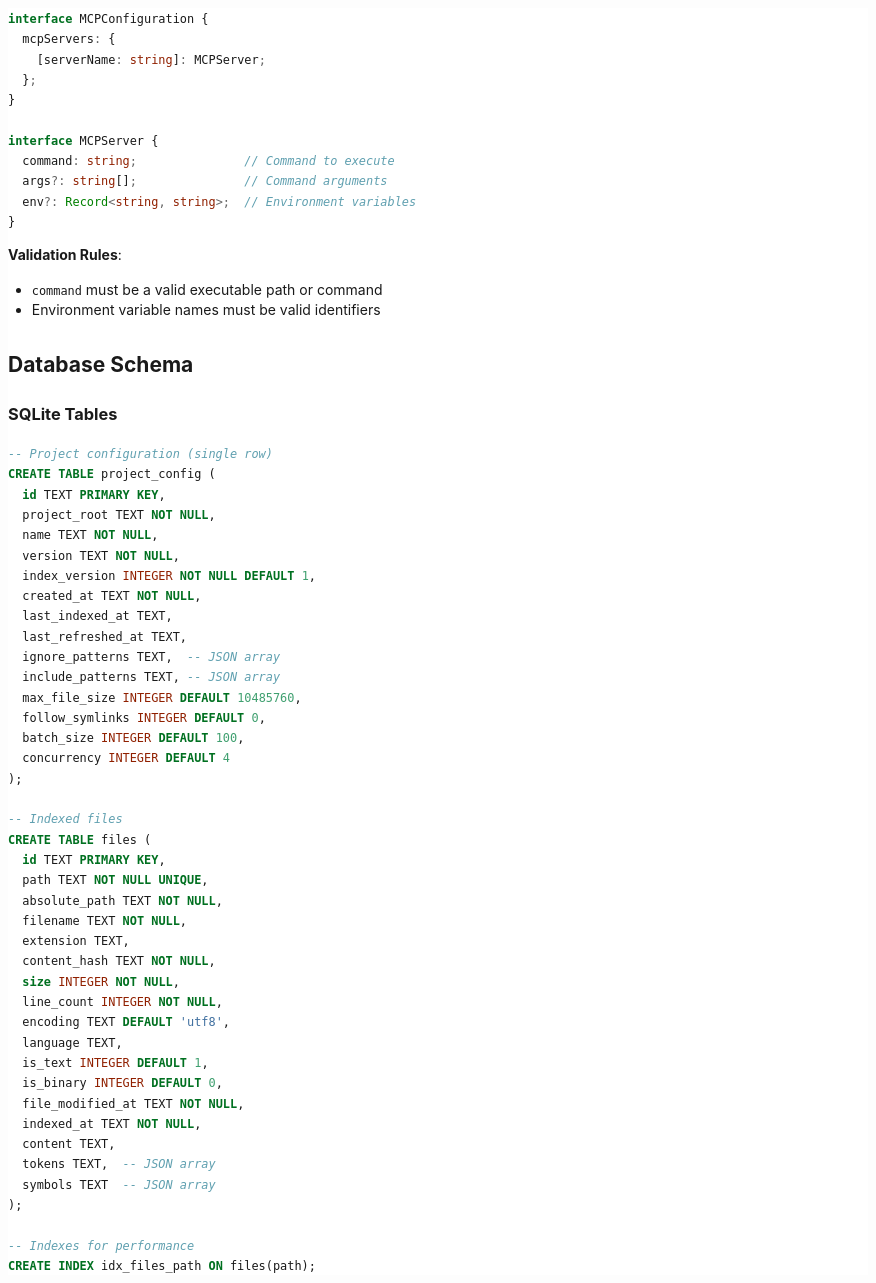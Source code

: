```typescript
interface MCPConfiguration {
  mcpServers: {
    [serverName: string]: MCPServer;
  };
}

interface MCPServer {
  command: string;               // Command to execute
  args?: string[];               // Command arguments
  env?: Record<string, string>;  // Environment variables
}
```

**Validation Rules**:
- `command` must be a valid executable path or command
- Environment variable names must be valid identifiers

## Database Schema

### SQLite Tables

```sql
-- Project configuration (single row)
CREATE TABLE project_config (
  id TEXT PRIMARY KEY,
  project_root TEXT NOT NULL,
  name TEXT NOT NULL,
  version TEXT NOT NULL,
  index_version INTEGER NOT NULL DEFAULT 1,
  created_at TEXT NOT NULL,
  last_indexed_at TEXT,
  last_refreshed_at TEXT,
  ignore_patterns TEXT,  -- JSON array
  include_patterns TEXT, -- JSON array
  max_file_size INTEGER DEFAULT 10485760,
  follow_symlinks INTEGER DEFAULT 0,
  batch_size INTEGER DEFAULT 100,
  concurrency INTEGER DEFAULT 4
);

-- Indexed files
CREATE TABLE files (
  id TEXT PRIMARY KEY,
  path TEXT NOT NULL UNIQUE,
  absolute_path TEXT NOT NULL,
  filename TEXT NOT NULL,
  extension TEXT,
  content_hash TEXT NOT NULL,
  size INTEGER NOT NULL,
  line_count INTEGER NOT NULL,
  encoding TEXT DEFAULT 'utf8',
  language TEXT,
  is_text INTEGER DEFAULT 1,
  is_binary INTEGER DEFAULT 0,
  file_modified_at TEXT NOT NULL,
  indexed_at TEXT NOT NULL,
  content TEXT,
  tokens TEXT,  -- JSON array
  symbols TEXT  -- JSON array
);

-- Indexes for performance
CREATE INDEX idx_files_path ON files(path);
```